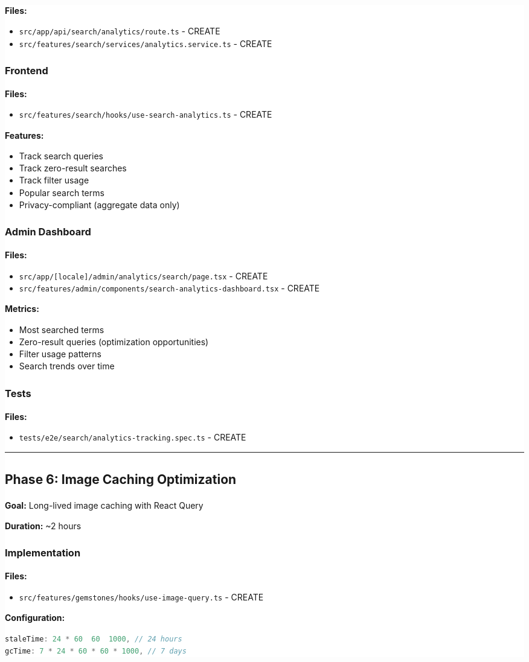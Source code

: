 **Files:**

- `src/app/api/search/analytics/route.ts` - CREATE
- `src/features/search/services/analytics.service.ts` - CREATE

### Frontend

**Files:**

- `src/features/search/hooks/use-search-analytics.ts` - CREATE

**Features:**

- Track search queries
- Track zero-result searches
- Track filter usage
- Popular search terms
- Privacy-compliant (aggregate data only)

### Admin Dashboard

**Files:**

- `src/app/[locale]/admin/analytics/search/page.tsx` - CREATE
- `src/features/admin/components/search-analytics-dashboard.tsx` - CREATE

**Metrics:**

- Most searched terms
- Zero-result queries (optimization opportunities)
- Filter usage patterns
- Search trends over time

### Tests

**Files:**

- `tests/e2e/search/analytics-tracking.spec.ts` - CREATE

---

## Phase 6: Image Caching Optimization

**Goal:** Long-lived image caching with React Query

**Duration:** ~2 hours

### Implementation

**Files:**

- `src/features/gemstones/hooks/use-image-query.ts` - CREATE

**Configuration:**

```typescript
staleTime: 24 * 60  60  1000, // 24 hours
gcTime: 7 * 24 * 60 * 60 * 1000, // 7 days
```
